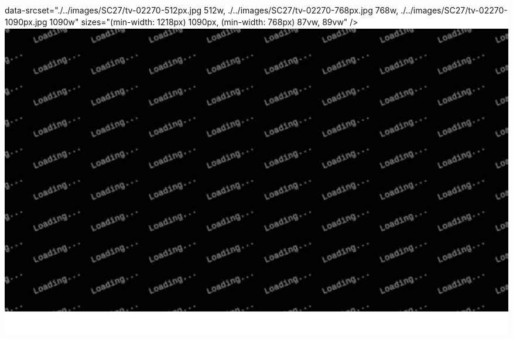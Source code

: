  data-srcset="./../images/SC27/tv-02270-512px.jpg 512w,
 ./../images/SC27/tv-02270-768px.jpg 768w,
 ./../images/SC27/tv-02270-1090px.jpg 1090w"
 sizes="(min-width: 1218px) 1090px,
 (min-width: 768px) 87vw,
 89vw" />
 <img width="100%" height="100%" class="lazyload" src="./../images/loading.jpg"
 data-src="./../images/SC27/bd-02270-1090px.jpg"
 data-srcset="./../images/SC27/bd-02270-512px.jpg 512w,
 ./../images/SC27/bd-02270-768px.jpg 768w,
 ./../images/SC27/bd-02270-1090px.jpg 1090w"
 sizes="(min-width: 1218px) 1090px,
 (min-width: 768px) 87vw,
 89vw" />
</div>

<br>

<div id="container1" class="twentytwenty-container">